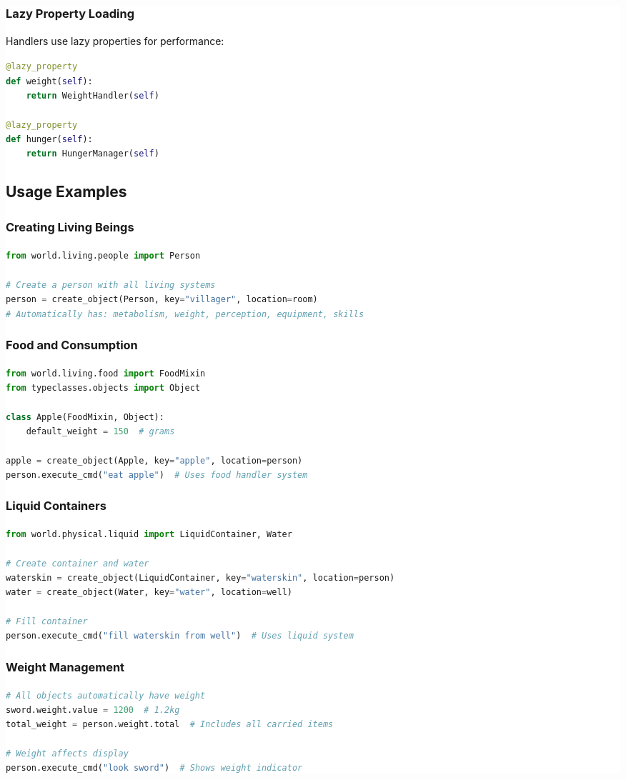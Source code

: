 ### Lazy Property Loading
Handlers use lazy properties for performance:

```python
@lazy_property
def weight(self):
    return WeightHandler(self)

@lazy_property
def hunger(self):
    return HungerManager(self)
```

## Usage Examples

### Creating Living Beings
```python
from world.living.people import Person

# Create a person with all living systems
person = create_object(Person, key="villager", location=room)
# Automatically has: metabolism, weight, perception, equipment, skills
```

### Food and Consumption
```python
from world.living.food import FoodMixin
from typeclasses.objects import Object

class Apple(FoodMixin, Object):
    default_weight = 150  # grams

apple = create_object(Apple, key="apple", location=person)
person.execute_cmd("eat apple")  # Uses food handler system
```

### Liquid Containers
```python
from world.physical.liquid import LiquidContainer, Water

# Create container and water
waterskin = create_object(LiquidContainer, key="waterskin", location=person)
water = create_object(Water, key="water", location=well)

# Fill container
person.execute_cmd("fill waterskin from well")  # Uses liquid system
```

### Weight Management
```python
# All objects automatically have weight
sword.weight.value = 1200  # 1.2kg
total_weight = person.weight.total  # Includes all carried items

# Weight affects display
person.execute_cmd("look sword")  # Shows weight indicator
```
